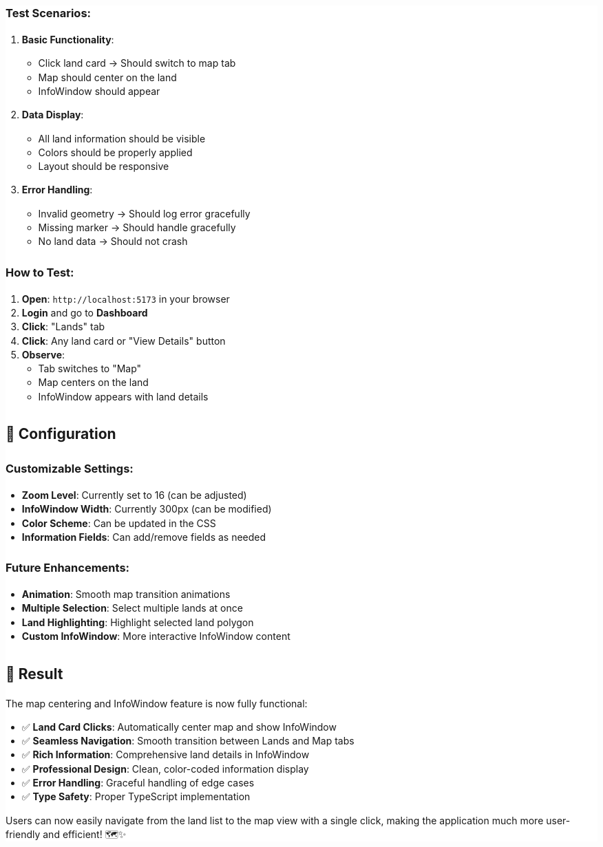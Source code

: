 ### **Test Scenarios**:
1. **Basic Functionality**:
   - Click land card → Should switch to map tab
   - Map should center on the land
   - InfoWindow should appear

2. **Data Display**:
   - All land information should be visible
   - Colors should be properly applied
   - Layout should be responsive

3. **Error Handling**:
   - Invalid geometry → Should log error gracefully
   - Missing marker → Should handle gracefully
   - No land data → Should not crash

### **How to Test**:
1. **Open**: `http://localhost:5173` in your browser
2. **Login** and go to **Dashboard**
3. **Click**: "Lands" tab
4. **Click**: Any land card or "View Details" button
5. **Observe**: 
   - Tab switches to "Map"
   - Map centers on the land
   - InfoWindow appears with land details

## 🔧 **Configuration**

### **Customizable Settings**:
- **Zoom Level**: Currently set to 16 (can be adjusted)
- **InfoWindow Width**: Currently 300px (can be modified)
- **Color Scheme**: Can be updated in the CSS
- **Information Fields**: Can add/remove fields as needed

### **Future Enhancements**:
- **Animation**: Smooth map transition animations
- **Multiple Selection**: Select multiple lands at once
- **Land Highlighting**: Highlight selected land polygon
- **Custom InfoWindow**: More interactive InfoWindow content

## 🎉 **Result**

The map centering and InfoWindow feature is now fully functional:

- ✅ **Land Card Clicks**: Automatically center map and show InfoWindow
- ✅ **Seamless Navigation**: Smooth transition between Lands and Map tabs
- ✅ **Rich Information**: Comprehensive land details in InfoWindow
- ✅ **Professional Design**: Clean, color-coded information display
- ✅ **Error Handling**: Graceful handling of edge cases
- ✅ **Type Safety**: Proper TypeScript implementation

Users can now easily navigate from the land list to the map view with a single click, making the application much more user-friendly and efficient! 🗺️✨
